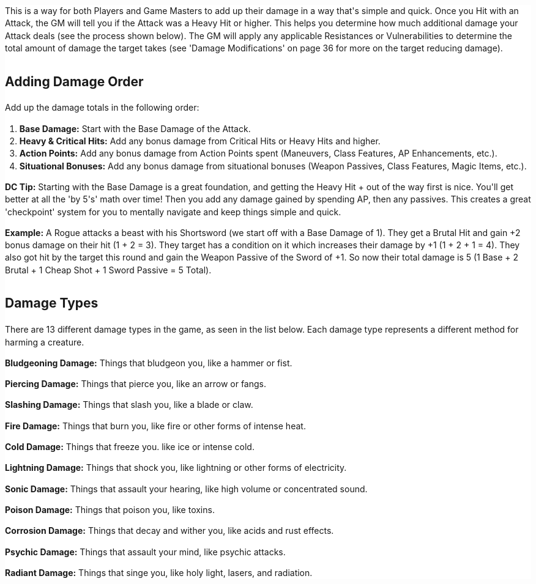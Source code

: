 This is a way for both Players and Game Masters to add up their damage in a way that's simple and quick. Once you Hit with an Attack, the GM will tell you if the Attack was a Heavy Hit or higher. This helps you determine how much additional damage your Attack deals (see the process shown below). The GM will apply any applicable Resistances or Vulnerabilities to determine the total amount of damage the target takes (see 'Damage Modifications' on page 36 for more on the target reducing damage).

## Adding Damage Order

Add up the damage totals in the following order:

1. **Base Damage:** Start with the Base Damage of the Attack.
2. **Heavy & Critical Hits:** Add any bonus damage from Critical Hits or Heavy Hits and higher.
3. **Action Points:** Add any bonus damage from Action Points spent (Maneuvers, Class Features, AP Enhancements, etc.).
4. **Situational Bonuses:** Add any bonus damage from situational bonuses (Weapon Passives, Class Features, Magic Items, etc.).

**DC Tip:** Starting with the Base Damage is a great foundation, and getting the Heavy Hit + out of the way first is nice. You'll get better at all the 'by 5's' math over time! Then you add any damage gained by spending AP, then any passives. This creates a great 'checkpoint' system for you to mentally navigate and keep things simple and quick.

**Example:** A Rogue attacks a beast with his Shortsword (we start off with a Base Damage of 1). They get a Brutal Hit and gain +2 bonus damage on their hit (1 + 2 = 3). They target has a condition on it which increases their damage by +1 (1 + 2 + 1 = 4). They also got hit by the target this round and gain the Weapon Passive of the Sword of +1. So now their total damage is 5 (1 Base + 2 Brutal + 1 Cheap Shot + 1 Sword Passive = 5 Total).





## Damage Types

There are 13 different damage types in the game, as seen in the list below. Each damage type represents a different method for harming a creature.

**Bludgeoning Damage:** Things that bludgeon you, like a hammer or fist.

**Piercing Damage:** Things that pierce you, like an arrow or fangs.

**Slashing Damage:** Things that slash you, like a blade or claw.

**Fire Damage:** Things that burn you, like fire or other forms of intense heat.

**Cold Damage:** Things that freeze you. like ice or intense cold.

**Lightning Damage:** Things that shock you, like lightning or other forms of electricity.

**Sonic Damage:** Things that assault your hearing, like high volume or concentrated sound.

**Poison Damage:** Things that poison you, like toxins.

**Corrosion Damage:** Things that decay and wither you, like acids and rust effects.

**Psychic Damage:** Things that assault your mind, like psychic attacks.

**Radiant Damage:** Things that singe you, like holy light, lasers, and radiation.
